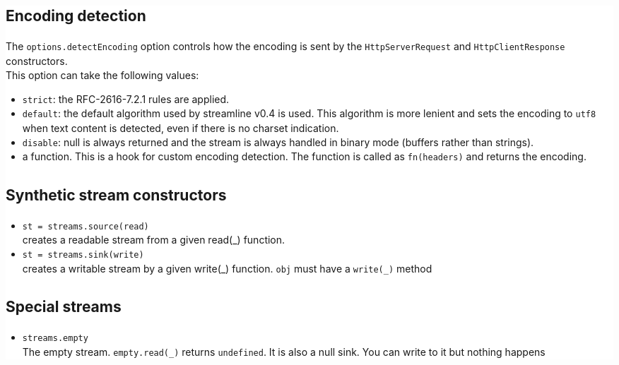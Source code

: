 ## Encoding detection

The `options.detectEncoding` option controls how the encoding is sent by the
`HttpServerRequest` and `HttpClientResponse` constructors.  
This option can take the following values:

* `strict`: the RFC-2616-7.2.1 rules are applied.
* `default`: the default algorithm used by streamline v0.4 is used. 
   This algorithm is more lenient and sets the encoding to `utf8` when text content is detected, even
   if there is no charset indication.
* `disable`: null is always returned and the stream is always handled in binary mode (buffers rather than strings).
* a function. This is a hook for custom encoding detection. 
  The function is called as `fn(headers)` and returns the encoding.

## Synthetic stream constructors

* `st = streams.source(read)`  
  creates a readable stream from a given read(_) function.
* `st = streams.sink(write)`  
  creates a writable stream by a given write(_) function.
  `obj` must have a `write(_)` method
## Special streams

* `streams.empty`  
  The empty stream. `empty.read(_)` returns `undefined`.
  It is also a null sink. You can write to it but nothing happens
